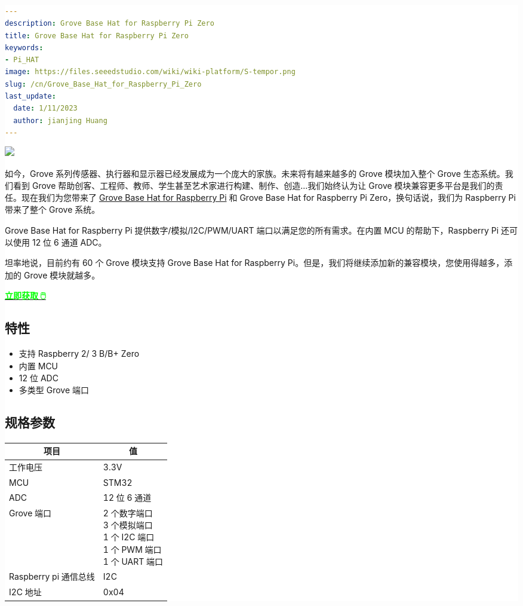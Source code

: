 ```yaml
---
description: Grove Base Hat for Raspberry Pi Zero
title: Grove Base Hat for Raspberry Pi Zero
keywords:
- Pi_HAT
image: https://files.seeedstudio.com/wiki/wiki-platform/S-tempor.png
slug: /cn/Grove_Base_Hat_for_Raspberry_Pi_Zero
last_update:
  date: 1/11/2023
  author: jianjing Huang
---
```


![](https://files.seeedstudio.com/wiki/Grove_Base_Hat_for_Raspberry_Pi_Zero/img/main.jpg)

如今，Grove 系列传感器、执行器和显示器已经发展成为一个庞大的家族。未来将有越来越多的 Grove 模块加入整个 Grove 生态系统。我们看到 Grove 帮助创客、工程师、教师、学生甚至艺术家进行构建、制作、创造...我们始终认为让 Grove 模块兼容更多平台是我们的责任。现在我们为您带来了 [Grove Base Hat for Raspberry Pi](https://www.seeedstudio.com/Grove-Base-Hat-for-Raspberry-Pi-p-3186.html) 和 Grove Base Hat for Raspberry Pi Zero，换句话说，我们为 Raspberry Pi 带来了整个 Grove 系统。

Grove Base Hat for Raspberry Pi 提供数字/模拟/I2C/PWM/UART 端口以满足您的所有需求。在内置 MCU 的帮助下，Raspberry Pi 还可以使用 12 位 6 通道 ADC。

坦率地说，目前约有 60 个 Grove 模块支持 Grove Base Hat for Raspberry Pi。但是，我们将继续添加新的兼容模块，您使用得越多，添加的 Grove 模块就越多。


<div class="get_one_now_container" style={{textAlign: 'center'}}>
    <a class="get_one_now_item" href="https://www.seeedstudio.com/Grove-Base-Hat-for-Raspberry-Pi-Zero-p-3187.html" target="_blank" rel="noopener noreferrer">
            <strong><span><font color={'FFFFFF'} size={"4"}> 立即获取 🖱️</font></span></strong>
    </a>
</div>

## 特性

- 支持 Raspberry 2/ 3 B/B+ Zero
- 内置 MCU
- 12 位 ADC
- 多类型 Grove 端口  

## 规格参数

|项目|值|
|---|---|
|工作电压|3.3V|
|MCU|STM32|
|ADC|12 位 6 通道|
|Grove 端口|    2 个数字端口 <br />3 个模拟端口 <br /> 1 个 I2C 端口 <br /> 1 个 PWM 端口  <br /> 1 个 UART 端口|
|Raspberry pi 通信总线|I2C|
|I2C 地址|0x04|
